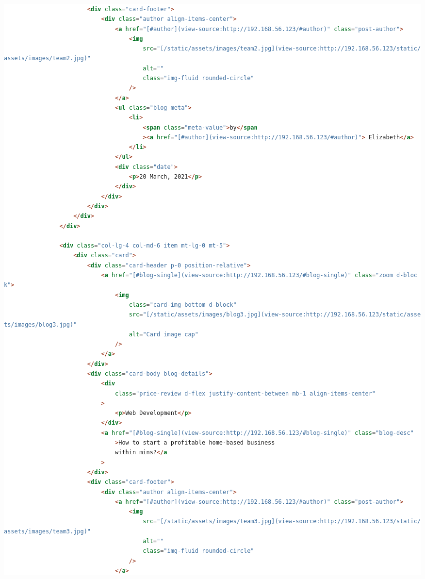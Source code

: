 ```html
						<div class="card-footer">
							<div class="author align-items-center">
								<a href="[#author](view-source:http://192.168.56.123/#author)" class="post-author">
									<img
										src="[/static/assets/images/team2.jpg](view-source:http://192.168.56.123/static/assets/images/team2.jpg)"
										alt=""
										class="img-fluid rounded-circle"
									/>
								</a>
								<ul class="blog-meta">
									<li>
										<span class="meta-value">by</span
										><a href="[#author](view-source:http://192.168.56.123/#author)"> Elizabeth</a>
									</li>
								</ul>
								<div class="date">
									<p>20 March, 2021</p>
								</div>
							</div>
						</div>
					</div>
				</div>

				<div class="col-lg-4 col-md-6 item mt-lg-0 mt-5">
					<div class="card">
						<div class="card-header p-0 position-relative">
							<a href="[#blog-single](view-source:http://192.168.56.123/#blog-single)" class="zoom d-block">
								<img
									class="card-img-bottom d-block"
									src="[/static/assets/images/blog3.jpg](view-source:http://192.168.56.123/static/assets/images/blog3.jpg)"
									alt="Card image cap"
								/>
							</a>
						</div>
						<div class="card-body blog-details">
							<div
								class="price-review d-flex justify-content-between mb-1 align-items-center"
							>
								<p>Web Development</p>
							</div>
							<a href="[#blog-single](view-source:http://192.168.56.123/#blog-single)" class="blog-desc"
								>How to start a profitable home-based business
								within mins?</a
							>
						</div>
						<div class="card-footer">
							<div class="author align-items-center">
								<a href="[#author](view-source:http://192.168.56.123/#author)" class="post-author">
									<img
										src="[/static/assets/images/team3.jpg](view-source:http://192.168.56.123/static/assets/images/team3.jpg)"
										alt=""
										class="img-fluid rounded-circle"
									/>
								</a>
```